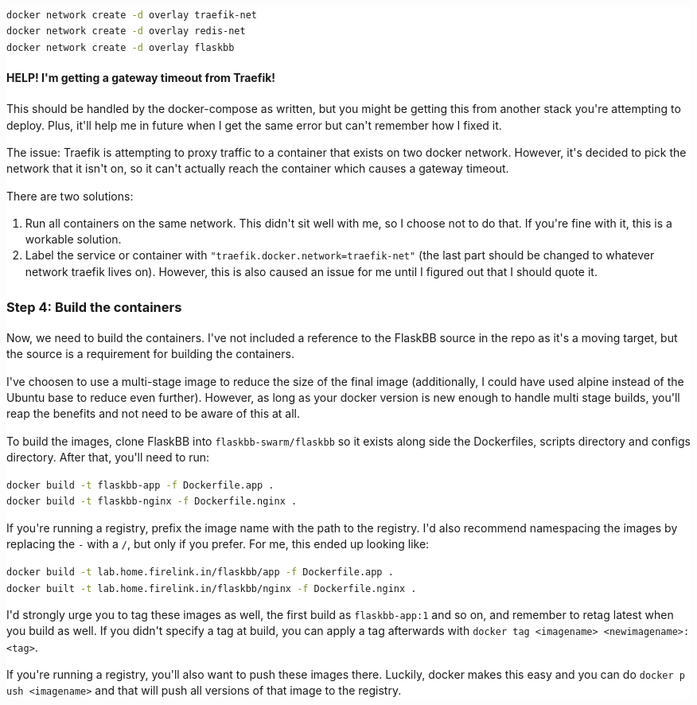 ```bash
docker network create -d overlay traefik-net
docker network create -d overlay redis-net
docker network create -d overlay flaskbb
```

#### HELP! I'm getting a gateway timeout from Traefik!

This should be handled by the docker-compose as written, but you might be getting this from another stack you're attempting to deploy. Plus, it'll help me in future when I get the same error but can't remember how I fixed it.

The issue: Traefik is attempting to proxy traffic to a container that exists on two docker network. However, it's decided to pick the network that it isn't on, so it can't actually reach the container which causes a gateway timeout.

There are two solutions:

1. Run all containers on the same network. This didn't sit well with me, so I choose not to do that. If you're fine with it, this is a workable solution.
2. Label the service or container with `"traefik.docker.network=traefik-net"` (the last part should be changed to whatever network traefik lives on). However, this is also caused an issue for me until I figured out that I should quote it.

### Step 4: Build the containers

Now, we need to build the containers. I've not included a reference to the FlaskBB source in the repo as it's a moving target, but the source is a requirement for building the containers.

I've choosen to use a multi-stage image to reduce the size of the final image (additionally, I could have used alpine instead of the Ubuntu base to reduce even further). However, as long as your docker version is new enough to handle multi stage builds, you'll reap the benefits and not need to be aware of this at all.

To build the images, clone FlaskBB into `flaskbb-swarm/flaskbb` so it exists along side the Dockerfiles, scripts directory and configs directory. After that, you'll need to run:

```bash
docker build -t flaskbb-app -f Dockerfile.app .
docker build -t flaskbb-nginx -f Dockerfile.nginx .
```

If you're running a registry, prefix the image name with the path to the registry. I'd also recommend namespacing the images by replacing the `-` with a `/`, but only if you prefer. For me, this ended up looking like:

```bash
docker build -t lab.home.firelink.in/flaskbb/app -f Dockerfile.app .
docker built -t lab.home.firelink.in/flaskbb/nginx -f Dockerfile.nginx .
```

I'd strongly urge you to tag these images as well, the first build as `flaskbb-app:1` and so on, and remember to retag latest when you build as well. If you didn't specify a tag at build, you can apply a tag afterwards with `docker tag <imagename> <newimagename>:<tag>`.

If you're running a registry, you'll also want to push these images there. Luckily, docker makes this easy and you can do `docker push <imagename>` and that will push all versions of that image to the registry.
